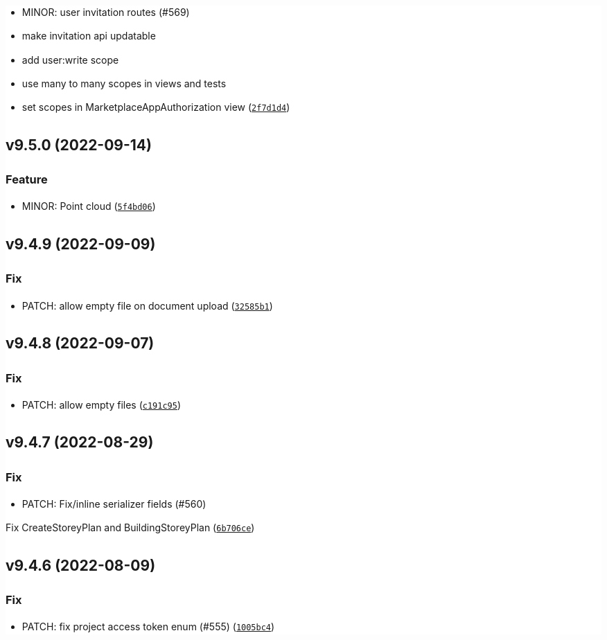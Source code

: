 * MINOR: user invitation routes  (#569)

* make invitation api updatable

* add user:write scope

* use many to many scopes in views and tests

* set scopes in MarketplaceAppAuthorization view ([`2f7d1d4`](https://github.com/bimdata/python-api-client/commit/2f7d1d45f528616b5b5921d06fec8cd36be2ca83))


## v9.5.0 (2022-09-14)

### Feature

* MINOR: Point cloud ([`5f4bd06`](https://github.com/bimdata/python-api-client/commit/5f4bd06b2a5603b59130f8fc4037a9960c7287ac))


## v9.4.9 (2022-09-09)

### Fix

* PATCH: allow empty file on document upload ([`32585b1`](https://github.com/bimdata/python-api-client/commit/32585b1ed8aeef00f45cae6efa8fae0ad51e5c54))


## v9.4.8 (2022-09-07)

### Fix

* PATCH: allow empty files ([`c191c95`](https://github.com/bimdata/python-api-client/commit/c191c958362b0f2cf4d66232e592f683f6378c55))


## v9.4.7 (2022-08-29)

### Fix

* PATCH: Fix/inline serializer fields (#560)

Fix CreateStoreyPlan and BuildingStoreyPlan ([`6b706ce`](https://github.com/bimdata/python-api-client/commit/6b706ce71d28225513dd83a52e9f9e232f8fa00f))


## v9.4.6 (2022-08-09)

### Fix

* PATCH: fix project access token enum (#555) ([`1005bc4`](https://github.com/bimdata/python-api-client/commit/1005bc47ee0d8369a8ffbc0b98a532aff4c2b812))


